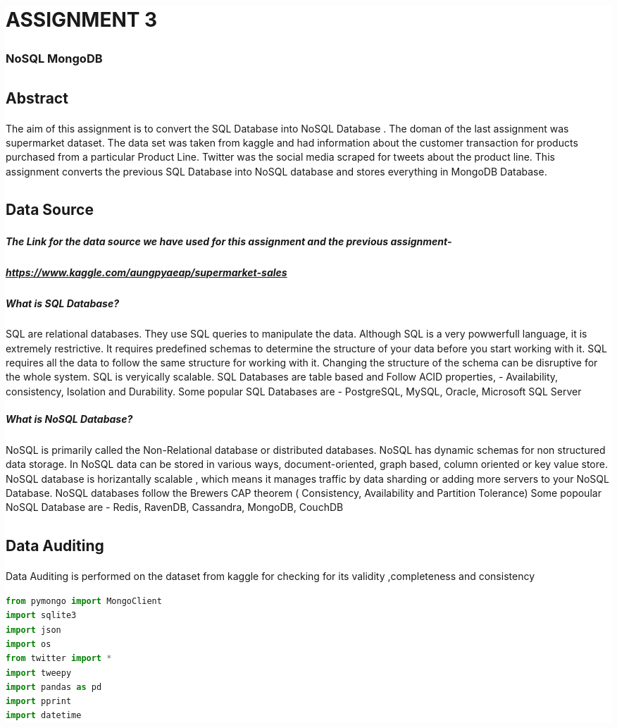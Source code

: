 
# ASSIGNMENT 3 
### NoSQL MongoDB

## Abstract

The aim of this assignment is to convert the SQL Database into NoSQL Database .
The doman of the last assignment was supermarket dataset. The data set was taken from kaggle and had information about the customer transaction for products purchased from a particular Product Line.
Twitter was the social media scraped for tweets about the product line. This assignment converts the previous SQL Database into NoSQL database and stores everything in MongoDB Database.

## Data Source

##### The Link for the data source we have used for this assignment  and the previous assignment- 
#####  https://www.kaggle.com/aungpyaeap/supermarket-sales 

##### What is SQL Database?
SQL are relational databases. They use SQL queries to manipulate the data. Although SQL is a very powwerfull language, it is extremely restrictive. It requires predefined schemas to determine the structure of your data before you start working with it.
SQL requires all the data to follow the same structure for working with it.
Changing the structure of the schema can be disruptive for the whole system.
SQL is veryically scalable. SQL Databases are table based and Follow ACID properties, - Availability, consistency, Isolation and Durability.
Some popular SQL Databases are - PostgreSQL, MySQL, Oracle, Microsoft SQL Server

##### What is NoSQL Database?
NoSQL is primarily called the Non-Relational database or distributed databases. NoSQL has dynamic schemas for non structured data storage. In NoSQL data can be stored in various ways, document-oriented, graph based, column oriented or key value store.
NoSQL database is horizantally scalable , which means it manages traffic by data sharding or adding more servers to your NoSQL Database.
NoSQL databases follow the Brewers CAP theorem ( Consistency, Availability and Partition Tolerance)
Some popoular NoSQL Database are - Redis, RavenDB, Cassandra, MongoDB, CouchDB


## Data Auditing

Data Auditing is performed on the dataset from kaggle for checking for its validity ,completeness and consistency


```python
from pymongo import MongoClient
import sqlite3
import json
import os
from twitter import *
import tweepy 
import pandas as pd
import pprint
import datetime
```
